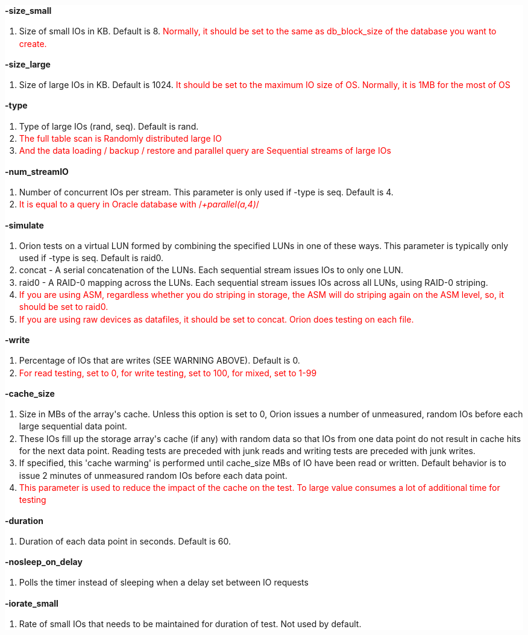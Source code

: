 <strong>-size_small</strong>
1. Size of small IOs in KB. Default is 8.
<span style="color:#ff0000;">Normally, it should be set to the same as db_block_size of the database you want to create.</span>

<strong>-size_large</strong>
1. Size of large IOs in KB. Default is 1024.
<span style="color:#ff0000;">It should be set to the maximum IO size of OS. Normally, it is 1MB for the most of OS</span>

<strong>-type</strong>
1. Type of large IOs (rand, seq). Default is rand.
2. <span style="color:#ff0000;">The full table scan is Randomly distributed large IO</span>
3. <span style="color:#ff0000;">And the data loading / backup / restore and parallel query are Sequential streams of large IOs</span>

<strong>-num_streamIO</strong>
1. Number of concurrent IOs per stream. This parameter is only used if -type is seq. Default is 4.
2. <span style="color:#ff0000;">It is equal to a query in Oracle database with /*+parallel(a,4)*/</span>

<strong>-simulate</strong>
1. Orion tests on a virtual LUN formed by combining the specified LUNs in one of these ways. This parameter is typically only used if -type is seq. Default is raid0.
2. concat - A serial concatenation of the LUNs. Each sequential stream issues IOs to only one LUN.
3. raid0 - A RAID-0 mapping across the LUNs. Each sequential stream issues IOs across all LUNs, using RAID-0 striping.
4. <span style="color:#ff0000;">If you are using ASM, regardless whether you do striping in storage, the ASM will do striping again on the ASM level, so, it should be set to raid0.</span>
5. <span style="color:#ff0000;">If you are using raw devices as datafiles, it should be set to concat. Orion does testing on each file.</span>

<strong>-write</strong>
1. Percentage of IOs that are writes (SEE WARNING ABOVE). Default is 0.
2. <span style="color:#ff0000;">For read testing, set to 0, for write testing, set to 100, for mixed, set to 1-99</span>

<strong>-cache_size</strong>
1. Size in MBs of the array's cache. Unless this option is set to 0, Orion issues a number of unmeasured, random IOs before each large sequential data point.
2. These IOs fill up the storage array's cache (if any) with random data so that IOs from one data point do not result in cache hits for the next data point. Reading tests are preceded with junk reads and writing tests are preceded with junk writes.
3. If specified, this 'cache warming' is performed until cache_size MBs of IO have been read or written. Default behavior is to issue 2 minutes of unmeasured random IOs before each data point.
4. <span style="color:#ff0000;">This parameter is used to reduce the impact of the cache on the test. To large value consumes a lot of additional time for testing</span>

<strong>-duration</strong>
1. Duration of each data point in seconds. Default is 60.

<strong>-nosleep_on_delay</strong>
1. Polls the timer instead of sleeping when a delay set between IO requests

<strong>-iorate_small</strong>
1. Rate of small IOs that needs to be maintained for duration of test. Not used by default.
